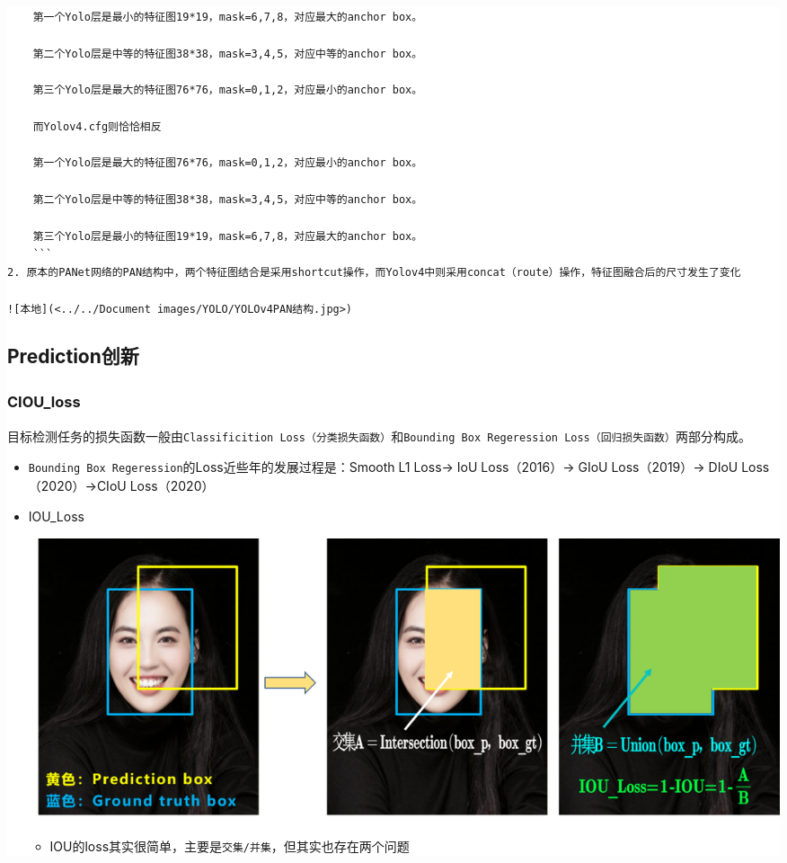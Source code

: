        第一个Yolo层是最小的特征图19*19，mask=6,7,8，对应最大的anchor box。

        第二个Yolo层是中等的特征图38*38，mask=3,4,5，对应中等的anchor box。

        第三个Yolo层是最大的特征图76*76，mask=0,1,2，对应最小的anchor box。

        而Yolov4.cfg则恰恰相反

        第一个Yolo层是最大的特征图76*76，mask=0,1,2，对应最小的anchor box。

        第二个Yolo层是中等的特征图38*38，mask=3,4,5，对应中等的anchor box。

        第三个Yolo层是最小的特征图19*19，mask=6,7,8，对应最大的anchor box。
        ```
    2. 原本的PANet网络的PAN结构中，两个特征图结合是采用shortcut操作，而Yolov4中则采用concat（route）操作，特征图融合后的尺寸发生了变化

    ![本地](<../../Document images/YOLO/YOLOv4PAN结构.jpg>) 

## Prediction创新
### CIOU_loss
目标检测任务的损失函数一般由`Classificition Loss（分类损失函数）`和`Bounding Box Regeression Loss（回归损失函数）`两部分构成。
* `Bounding Box Regeression`的Loss近些年的发展过程是：Smooth L1 Loss-> IoU Loss（2016）-> GIoU Loss（2019）-> DIoU Loss（2020）->CIoU Loss（2020）
* IOU_Loss

    ![本地](<../../Document images/YOLO/IOU_Loss.png>)
    * IOU的loss其实很简单，主要是`交集/并集`，但其实也存在两个问题

